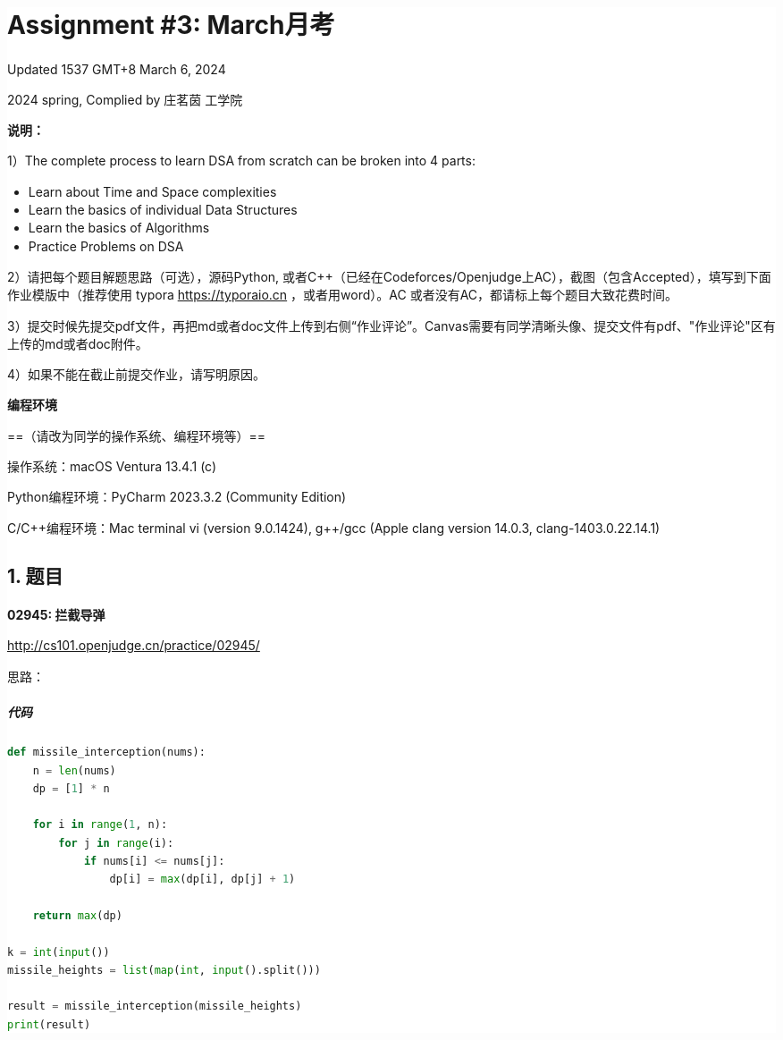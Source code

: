 # Assignment #3: March月考

Updated 1537 GMT+8 March 6, 2024

2024 spring, Complied by 庄茗茵 工学院



**说明：**

1）The complete process to learn DSA from scratch can be broken into 4 parts:
- Learn about Time and Space complexities
- Learn the basics of individual Data Structures
- Learn the basics of Algorithms
- Practice Problems on DSA

2）请把每个题目解题思路（可选），源码Python, 或者C++（已经在Codeforces/Openjudge上AC），截图（包含Accepted），填写到下面作业模版中（推荐使用 typora https://typoraio.cn ，或者用word）。AC 或者没有AC，都请标上每个题目大致花费时间。

3）提交时候先提交pdf文件，再把md或者doc文件上传到右侧“作业评论”。Canvas需要有同学清晰头像、提交文件有pdf、"作业评论"区有上传的md或者doc附件。

4）如果不能在截止前提交作业，请写明原因。



**编程环境**

==（请改为同学的操作系统、编程环境等）==

操作系统：macOS Ventura 13.4.1 (c)

Python编程环境：PyCharm 2023.3.2 (Community Edition)

C/C++编程环境：Mac terminal vi (version 9.0.1424), g++/gcc (Apple clang version 14.0.3, clang-1403.0.22.14.1)



## 1. 题目

**02945: 拦截导弹**

http://cs101.openjudge.cn/practice/02945/



思路：



##### 代码

```python
def missile_interception(nums):
    n = len(nums)
    dp = [1] * n

    for i in range(1, n):
        for j in range(i):
            if nums[i] <= nums[j]:
                dp[i] = max(dp[i], dp[j] + 1)

    return max(dp)

k = int(input())
missile_heights = list(map(int, input().split()))

result = missile_interception(missile_heights)
print(result)

```
